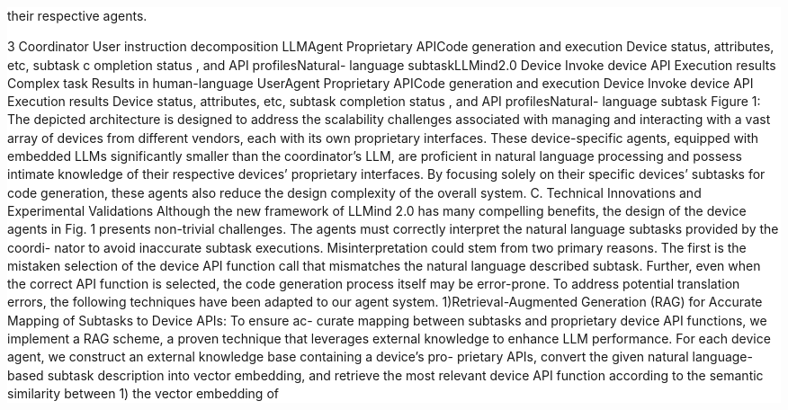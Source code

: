 their respective agents.

3
Coordinator
User instruction 
decomposition
LLMAgent
Proprietary
 APICode generation 
and execution
Device status, attributes, etc,
subtask c ompletion  status , 
and API profilesNatural- language 
subtaskLLMind2.0
Device
Invoke device API
Execution results 
Complex task
Results in 
human-language
UserAgent
Proprietary
 APICode generation 
and execution
Device
Invoke device API
Execution results 
Device status, attributes, etc,
subtask completion status , 
and API profilesNatural- language 
subtask
Figure 1: The depicted architecture is designed to address the scalability challenges associated with managing and interacting with a vast
array of devices from different vendors, each with its own proprietary interfaces. These device-specific agents, equipped with embedded
LLMs significantly smaller than the coordinator’s LLM, are proficient in natural language processing and possess intimate knowledge of
their respective devices’ proprietary interfaces. By focusing solely on their specific devices’ subtasks for code generation, these agents also
reduce the design complexity of the overall system.
C. Technical Innovations and Experimental Validations
Although the new framework of LLMind 2.0 has many
compelling benefits, the design of the device agents in Fig.
1 presents non-trivial challenges. The agents must correctly
interpret the natural language subtasks provided by the coordi-
nator to avoid inaccurate subtask executions. Misinterpretation
could stem from two primary reasons. The first is the mistaken
selection of the device API function call that mismatches the
natural language described subtask. Further, even when the
correct API function is selected, the code generation process
itself may be error-prone. To address potential translation
errors, the following techniques have been adapted to our agent
system.
1)Retrieval-Augmented Generation (RAG) for Accurate
Mapping of Subtasks to Device APIs: To ensure ac-
curate mapping between subtasks and proprietary device
API functions, we implement a RAG scheme, a proven
technique that leverages external knowledge to enhance
LLM performance. For each device agent, we construct
an external knowledge base containing a device’s pro-
prietary APIs, convert the given natural language-based
subtask description into vector embedding, and retrieve
the most relevant device API function according to the
semantic similarity between 1) the vector embedding of